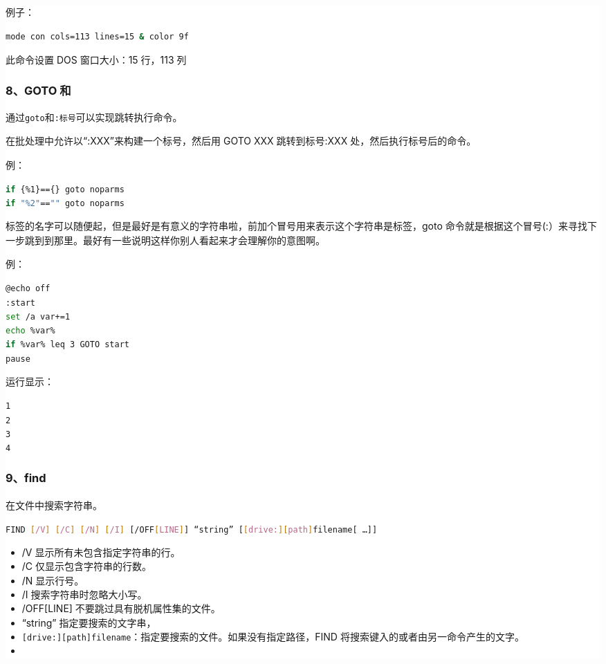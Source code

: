 例子：

```bash
mode con cols=113 lines=15 & color 9f
```

此命令设置 DOS 窗口大小：15 行，113 列

### 8、GOTO 和

通过`goto`和`:标号`可以实现跳转执行命令。

在批处理中允许以“:XXX”来构建一个标号，然后用 GOTO XXX 跳转到标号:XXX 处，然后执行标号后的命令。

例：

```bash
if {%1}=={} goto noparms
if "%2"=="" goto noparms
```

标签的名字可以随便起，但是最好是有意义的字符串啦，前加个冒号用来表示这个字符串是标签，goto 命令就是根据这个冒号(:）来寻找下一步跳到到那里。最好有一些说明这样你别人看起来才会理解你的意图啊。

例：

```bash
@echo off
:start
set /a var+=1
echo %var%
if %var% leq 3 GOTO start
pause
```

运行显示：

```bash
1
2
3
4
```

### 9、find

在文件中搜索字符串。

```bash
FIND [/V] [/C] [/N] [/I] [/OFF[LINE]] “string” [[drive:][path]filename[ …]]
```

- /V 显示所有未包含指定字符串的行。
- /C 仅显示包含字符串的行数。
- /N 显示行号。
- /I 搜索字符串时忽略大小写。
- /OFF[LINE] 不要跳过具有脱机属性集的文件。
- “string” 指定要搜索的文字串，
- `[drive:][path]filename`：指定要搜索的文件。如果没有指定路径，FIND 将搜索键入的或者由另一命令产生的文字。
-
